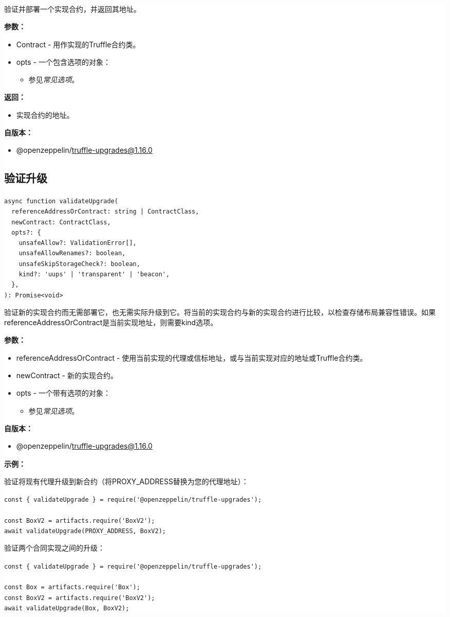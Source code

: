 验证并部署一个实现合约，并返回其地址。

**参数：**

* Contract - 用作实现的Truffle合约类。

* opts - 一个包含选项的对象：
    * 参见*常见选项*。

**返回：**

* 实现合约的地址。

**自版本：**

* @openzeppelin/truffle-upgrades@1.16.0

## 验证升级
```
async function validateUpgrade(
  referenceAddressOrContract: string | ContractClass,
  newContract: ContractClass,
  opts?: {
    unsafeAllow?: ValidationError[],
    unsafeAllowRenames?: boolean,
    unsafeSkipStorageCheck?: boolean,
    kind?: 'uups' | 'transparent' | 'beacon',
  },
): Promise<void>
```

验证新的实现合约而无需部署它，也无需实际升级到它。将当前的实现合约与新的实现合约进行比较，以检查存储布局兼容性错误。如果referenceAddressOrContract是当前实现地址，则需要kind选项。

**参数：**

* referenceAddressOrContract - 使用当前实现的代理或信标地址，或与当前实现对应的地址或Truffle合约类。

* newContract - 新的实现合约。

* opts - 一个带有选项的对象：
    * 参见*常见选项*。

**自版本：**

* @openzeppelin/truffle-upgrades@1.16.0

**示例：**

验证将现有代理升级到新合约（将PROXY_ADDRESS替换为您的代理地址）：
```
const { validateUpgrade } = require('@openzeppelin/truffle-upgrades');

const BoxV2 = artifacts.require('BoxV2');
await validateUpgrade(PROXY_ADDRESS, BoxV2);
```
验证两个合同实现之间的升级：
```
const { validateUpgrade } = require('@openzeppelin/truffle-upgrades');

const Box = artifacts.require('Box');
const BoxV2 = artifacts.require('BoxV2');
await validateUpgrade(Box, BoxV2);
```

